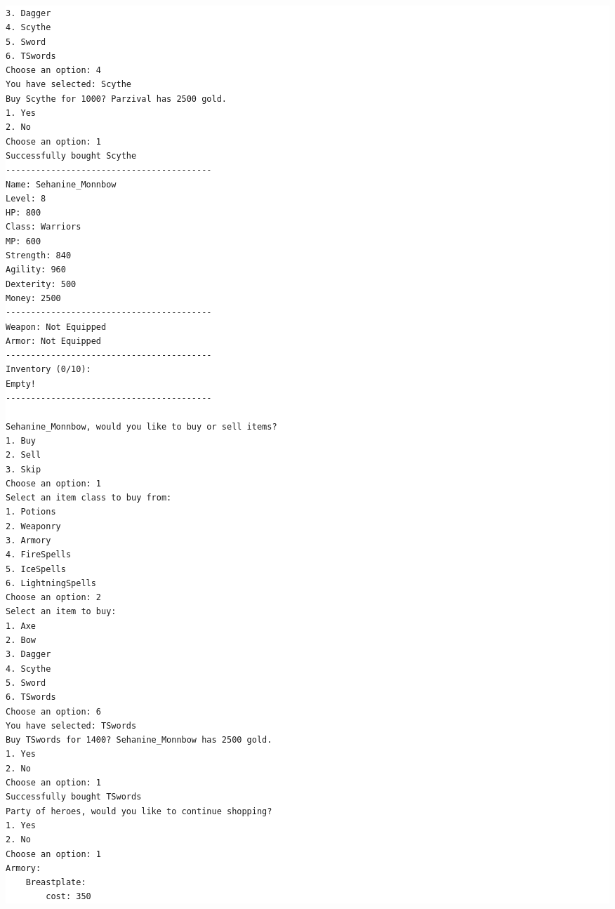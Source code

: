 ```
3. Dagger
4. Scythe
5. Sword
6. TSwords
Choose an option: 4
You have selected: Scythe
Buy Scythe for 1000? Parzival has 2500 gold.
1. Yes
2. No
Choose an option: 1
Successfully bought Scythe
-----------------------------------------
Name: Sehanine_Monnbow
Level: 8
HP: 800
Class: Warriors
MP: 600
Strength: 840
Agility: 960
Dexterity: 500
Money: 2500
-----------------------------------------
Weapon: Not Equipped
Armor: Not Equipped
-----------------------------------------
Inventory (0/10):
Empty!
-----------------------------------------

Sehanine_Monnbow, would you like to buy or sell items?
1. Buy
2. Sell
3. Skip
Choose an option: 1
Select an item class to buy from: 
1. Potions
2. Weaponry
3. Armory
4. FireSpells
5. IceSpells
6. LightningSpells
Choose an option: 2
Select an item to buy: 
1. Axe
2. Bow
3. Dagger
4. Scythe
5. Sword
6. TSwords
Choose an option: 6
You have selected: TSwords
Buy TSwords for 1400? Sehanine_Monnbow has 2500 gold.
1. Yes
2. No
Choose an option: 1
Successfully bought TSwords
Party of heroes, would you like to continue shopping?
1. Yes
2. No
Choose an option: 1
Armory:
	Breastplate:
		cost: 350
```